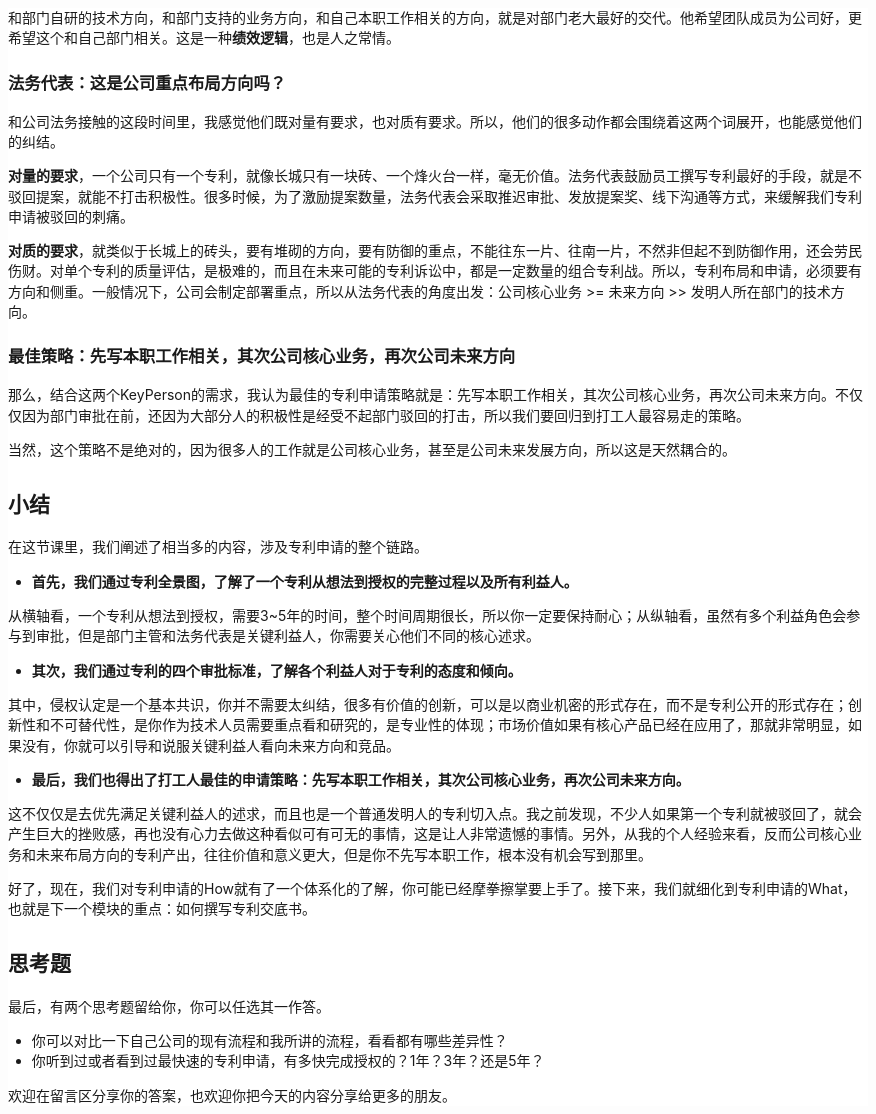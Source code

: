 和部门自研的技术方向，和部门支持的业务方向，和自己本职工作相关的方向，就是对部门老大最好的交代。他希望团队成员为公司好，更希望这个和自己部门相关。这是一种**绩效逻辑**，也是人之常情。

### 法务代表：这是公司重点布局方向吗？

和公司法务接触的这段时间里，我感觉他们既对量有要求，也对质有要求。所以，他们的很多动作都会围绕着这两个词展开，也能感觉他们的纠结。

**对量的要求**，一个公司只有一个专利，就像长城只有一块砖、一个烽火台一样，毫无价值。法务代表鼓励员工撰写专利最好的手段，就是不驳回提案，就能不打击积极性。很多时候，为了激励提案数量，法务代表会采取推迟审批、发放提案奖、线下沟通等方式，来缓解我们专利申请被驳回的刺痛。

**对质的要求**，就类似于长城上的砖头，要有堆砌的方向，要有防御的重点，不能往东一片、往南一片，不然非但起不到防御作用，还会劳民伤财。对单个专利的质量评估，是极难的，而且在未来可能的专利诉讼中，都是一定数量的组合专利战。所以，专利布局和申请，必须要有方向和侧重。一般情况下，公司会制定部署重点，所以从法务代表的角度出发：公司核心业务 >= 未来方向 >> 发明人所在部门的技术方向。

### 最佳策略：先写本职工作相关，其次公司核心业务，再次公司未来方向

那么，结合这两个KeyPerson的需求，我认为最佳的专利申请策略就是：先写本职工作相关，其次公司核心业务，再次公司未来方向。不仅仅因为部门审批在前，还因为大部分人的积极性是经受不起部门驳回的打击，所以我们要回归到打工人最容易走的策略。

当然，这个策略不是绝对的，因为很多人的工作就是公司核心业务，甚至是公司未来发展方向，所以这是天然耦合的。

## 小结

在这节课里，我们阐述了相当多的内容，涉及专利申请的整个链路。

*   **首先，我们通过专利全景图，了解了一个专利从想法到授权的完整过程以及所有利益人。**

从横轴看，一个专利从想法到授权，需要3~5年的时间，整个时间周期很长，所以你一定要保持耐心；从纵轴看，虽然有多个利益角色会参与到审批，但是部门主管和法务代表是关键利益人，你需要关心他们不同的核心述求。

*   **其次，我们通过专利的四个审批标准，了解各个利益人对于专利的态度和倾向。**

其中，侵权认定是一个基本共识，你并不需要太纠结，很多有价值的创新，可以是以商业机密的形式存在，而不是专利公开的形式存在；创新性和不可替代性，是你作为技术人员需要重点看和研究的，是专业性的体现；市场价值如果有核心产品已经在应用了，那就非常明显，如果没有，你就可以引导和说服关键利益人看向未来方向和竞品。

*   **最后，我们也得出了打工人最佳的申请策略：先写本职工作相关，其次公司核心业务，再次公司未来方向。**

这不仅仅是去优先满足关键利益人的述求，而且也是一个普通发明人的专利切入点。我之前发现，不少人如果第一个专利就被驳回了，就会产生巨大的挫败感，再也没有心力去做这种看似可有可无的事情，这是让人非常遗憾的事情。另外，从我的个人经验来看，反而公司核心业务和未来布局方向的专利产出，往往价值和意义更大，但是你不先写本职工作，根本没有机会写到那里。

好了，现在，我们对专利申请的How就有了一个体系化的了解，你可能已经摩拳擦掌要上手了。接下来，我们就细化到专利申请的What，也就是下一个模块的重点：如何撰写专利交底书。

## 思考题

最后，有两个思考题留给你，你可以任选其一作答。

*   你可以对比一下自己公司的现有流程和我所讲的流程，看看都有哪些差异性？
*   你听到过或者看到过最快速的专利申请，有多快完成授权的？1年？3年？还是5年？

欢迎在留言区分享你的答案，也欢迎你把今天的内容分享给更多的朋友。
    